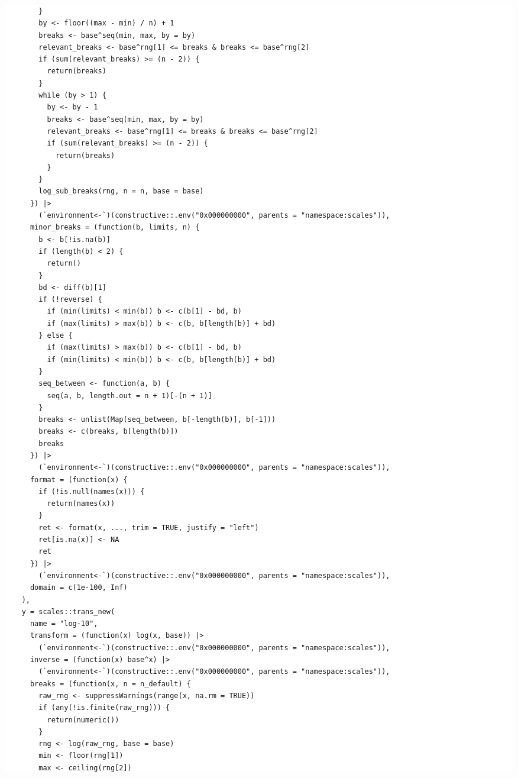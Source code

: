             }
            by <- floor((max - min) / n) + 1
            breaks <- base^seq(min, max, by = by)
            relevant_breaks <- base^rng[1] <= breaks & breaks <= base^rng[2]
            if (sum(relevant_breaks) >= (n - 2)) {
              return(breaks)
            }
            while (by > 1) {
              by <- by - 1
              breaks <- base^seq(min, max, by = by)
              relevant_breaks <- base^rng[1] <= breaks & breaks <= base^rng[2]
              if (sum(relevant_breaks) >= (n - 2)) {
                return(breaks)
              }
            }
            log_sub_breaks(rng, n = n, base = base)
          }) |>
            (`environment<-`)(constructive::.env("0x000000000", parents = "namespace:scales")),
          minor_breaks = (function(b, limits, n) {
            b <- b[!is.na(b)]
            if (length(b) < 2) {
              return()
            }
            bd <- diff(b)[1]
            if (!reverse) {
              if (min(limits) < min(b)) b <- c(b[1] - bd, b)
              if (max(limits) > max(b)) b <- c(b, b[length(b)] + bd)
            } else {
              if (max(limits) > max(b)) b <- c(b[1] - bd, b)
              if (min(limits) < min(b)) b <- c(b, b[length(b)] + bd)
            }
            seq_between <- function(a, b) {
              seq(a, b, length.out = n + 1)[-(n + 1)]
            }
            breaks <- unlist(Map(seq_between, b[-length(b)], b[-1]))
            breaks <- c(breaks, b[length(b)])
            breaks
          }) |>
            (`environment<-`)(constructive::.env("0x000000000", parents = "namespace:scales")),
          format = (function(x) {
            if (!is.null(names(x))) {
              return(names(x))
            }
            ret <- format(x, ..., trim = TRUE, justify = "left")
            ret[is.na(x)] <- NA
            ret
          }) |>
            (`environment<-`)(constructive::.env("0x000000000", parents = "namespace:scales")),
          domain = c(1e-100, Inf)
        ),
        y = scales::trans_new(
          name = "log-10",
          transform = (function(x) log(x, base)) |>
            (`environment<-`)(constructive::.env("0x000000000", parents = "namespace:scales")),
          inverse = (function(x) base^x) |>
            (`environment<-`)(constructive::.env("0x000000000", parents = "namespace:scales")),
          breaks = (function(x, n = n_default) {
            raw_rng <- suppressWarnings(range(x, na.rm = TRUE))
            if (any(!is.finite(raw_rng))) {
              return(numeric())
            }
            rng <- log(raw_rng, base = base)
            min <- floor(rng[1])
            max <- ceiling(rng[2])